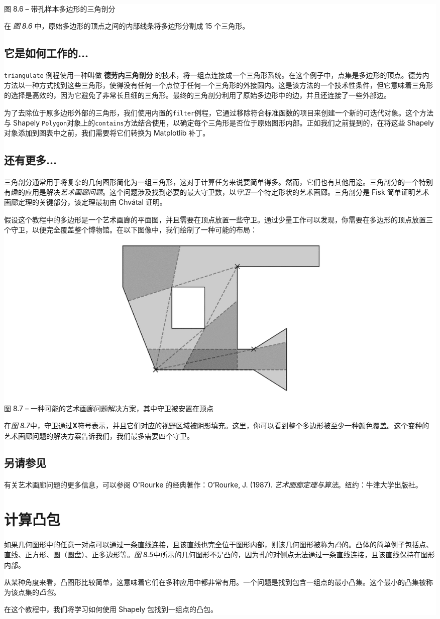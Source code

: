 图 8.6 – 带孔样本多边形的三角剖分

在 *图 8.6* 中，原始多边形的顶点之间的内部线条将多边形分割成 15 个三角形。

## 它是如何工作的...

`triangulate` 例程使用一种叫做 **德劳内三角剖分** 的技术，将一组点连接成一个三角形系统。在这个例子中，点集是多边形的顶点。德劳内方法以一种方式找到这些三角形，使得没有任何一个点位于任何一个三角形的外接圆内。这是该方法的一个技术性条件，但它意味着三角形的选择是高效的，因为它避免了非常长且细的三角形。最终的三角剖分利用了原始多边形中的边，并且还连接了一些外部边。

为了去除位于原多边形外部的三角形，我们使用内置的`filter`例程，它通过移除符合标准函数的项目来创建一个新的可迭代对象。这个方法与 Shapely `Polygon`对象上的`contains`方法结合使用，以确定每个三角形是否位于原始图形内部。正如我们之前提到的，在将这些 Shapely 对象添加到图表中之前，我们需要将它们转换为 Matplotlib 补丁。

## 还有更多…

三角剖分通常用于将复杂的几何图形简化为一组三角形，这对于计算任务来说要简单得多。然而，它们也有其他用途。三角剖分的一个特别有趣的应用是解决*艺术画廊问题*。这个问题涉及找到必要的最大守卫数，以*守卫*一个特定形状的艺术画廊。三角剖分是 Fisk 简单证明艺术画廊定理的关键部分，该定理最初由 Chvátal 证明。

假设这个教程中的多边形是一个艺术画廊的平面图，并且需要在顶点放置一些守卫。通过少量工作可以发现，你需要在多边形的顶点放置三个守卫，以便完全覆盖整个博物馆。在以下图像中，我们绘制了一种可能的布局：

![图 8.7 – 一种可能的艺术画廊问题解决方案，其中守卫被安置在顶点](img/B19085_08_07.jpg)

图 8.7 – 一种可能的艺术画廊问题解决方案，其中守卫被安置在顶点

在*图 8.7*中，守卫通过**X**符号表示，并且它们对应的视野区域被阴影填充。这里，你可以看到整个多边形被至少一种颜色覆盖。这个变种的艺术画廊问题的解决方案告诉我们，我们最多需要四个守卫。

## 另请参见

有关艺术画廊问题的更多信息，可以参阅 O'Rourke 的经典著作：O’Rourke, J. (1987). *艺术画廊定理与算法*。纽约：牛津大学出版社。

# 计算凸包

如果几何图形中的任意一对点可以通过一条直线连接，且该直线也完全位于图形内部，则该几何图形被称为*凸*的。凸体的简单例子包括点、直线、正方形、圆（圆盘）、正多边形等。*图 8.5*中所示的几何图形不是凸的，因为孔的对侧点无法通过一条直线连接，且该直线保持在图形内部。

从某种角度来看，凸图形比较简单，这意味着它们在多种应用中都非常有用。一个问题是找到包含一组点的最小凸集。这个最小的凸集被称为该点集的*凸包*。

在这个教程中，我们将学习如何使用 Shapely 包找到一组点的凸包。
